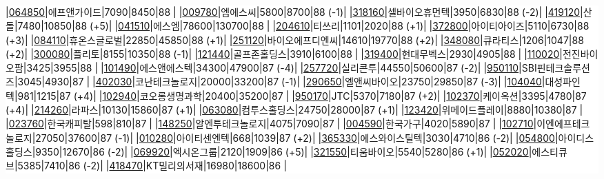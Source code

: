 |[064850](https://finance.daum.net/quotes/A064850)|에프앤가이드|7090|8450|88 |
|[009780](https://finance.daum.net/quotes/A009780)|엠에스씨|5800|8700|88 (-1)|
|[318160](https://finance.daum.net/quotes/A318160)|셀바이오휴먼텍|3950|6830|88 (-2)|
|[419120](https://finance.daum.net/quotes/A419120)|산돌|7480|10850|88 (+5)|
|[041510](https://finance.daum.net/quotes/A041510)|에스엠|78600|130700|88 |
|[204610](https://finance.daum.net/quotes/A204610)|티쓰리|1101|2020|88 (+1)|
|[372800](https://finance.daum.net/quotes/A372800)|아이티아이즈|5110|6730|88 (+3)|
|[084110](https://finance.daum.net/quotes/A084110)|휴온스글로벌|22850|45850|88 (+1)|
|[251120](https://finance.daum.net/quotes/A251120)|바이오에프디엔씨|14610|19770|88 (+2)|
|[348080](https://finance.daum.net/quotes/A348080)|큐라티스|1206|1047|88 (+2)|
|[300080](https://finance.daum.net/quotes/A300080)|플리토|8155|10350|88 (-1)|
|[121440](https://finance.daum.net/quotes/A121440)|골프존홀딩스|3910|6100|88 |
|[319400](https://finance.daum.net/quotes/A319400)|현대무벡스|2930|4905|88 |
|[110020](https://finance.daum.net/quotes/A110020)|전진바이오팜|3425|3955|88 |
|[101490](https://finance.daum.net/quotes/A101490)|에스앤에스텍|34300|47900|87 (-4)|
|[257720](https://finance.daum.net/quotes/A257720)|실리콘투|44550|50600|87 (-2)|
|[950110](https://finance.daum.net/quotes/A950110)|SBI핀테크솔루션즈|3045|4930|87 |
|[402030](https://finance.daum.net/quotes/A402030)|코난테크놀로지|20000|33200|87 (-1)|
|[290650](https://finance.daum.net/quotes/A290650)|엘앤씨바이오|23750|29850|87 (-3)|
|[104040](https://finance.daum.net/quotes/A104040)|대성파인텍|981|1215|87 (+4)|
|[102940](https://finance.daum.net/quotes/A102940)|코오롱생명과학|20400|35200|87 |
|[950170](https://finance.daum.net/quotes/A950170)|JTC|5370|7180|87 (+2)|
|[102370](https://finance.daum.net/quotes/A102370)|케이옥션|3395|4780|87 (+4)|
|[214260](https://finance.daum.net/quotes/A214260)|라파스|10130|15860|87 (+1)|
|[063080](https://finance.daum.net/quotes/A063080)|컴투스홀딩스|24750|28000|87 (+1)|
|[123420](https://finance.daum.net/quotes/A123420)|위메이드플레이|8880|10380|87 |
|[023760](https://finance.daum.net/quotes/A023760)|한국캐피탈|598|810|87 |
|[148250](https://finance.daum.net/quotes/A148250)|알엔투테크놀로지|4075|7090|87 |
|[004590](https://finance.daum.net/quotes/A004590)|한국가구|4020|5890|87 |
|[102710](https://finance.daum.net/quotes/A102710)|이엔에프테크놀로지|27050|37600|87 (-1)|
|[010280](https://finance.daum.net/quotes/A010280)|아이티센엔텍|668|1039|87 (+2)|
|[365330](https://finance.daum.net/quotes/A365330)|에스와이스틸텍|3030|4710|86 (-2)|
|[054800](https://finance.daum.net/quotes/A054800)|아이디스홀딩스|9350|12670|86 (-2)|
|[069920](https://finance.daum.net/quotes/A069920)|엑시온그룹|2120|1909|86 (+5)|
|[321550](https://finance.daum.net/quotes/A321550)|티움바이오|5540|5280|86 (+1)|
|[052020](https://finance.daum.net/quotes/A052020)|에스티큐브|5385|7410|86 (-2)|
|[418470](https://finance.daum.net/quotes/A418470)|KT밀리의서재|16980|18600|86 |